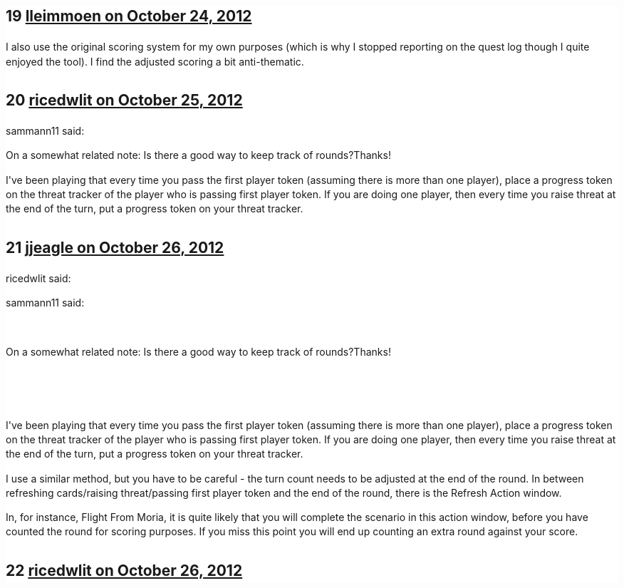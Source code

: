 ## 19 [lleimmoen on October 24, 2012](https://community.fantasyflightgames.com/topic/73076-questions-on-escape-from-dol-guldur/?do=findComment&comment=714281)

I also use the original scoring system for my own purposes (which is why I stopped reporting on the quest log though I quite enjoyed the tool). I find the adjusted scoring a bit anti-thematic.

## 20 [ricedwlit on October 25, 2012](https://community.fantasyflightgames.com/topic/73076-questions-on-escape-from-dol-guldur/?do=findComment&comment=715039)

sammann11 said:

On a somewhat related note: Is there a good way to keep track of rounds?Thanks!



I've been playing that every time you pass the first player token (assuming there is more than one player), place a progress token on the threat tracker of the player who is passing first player token. If you are doing one player, then every time you raise threat at the end of the turn, put a progress token on your threat tracker.

## 21 [jjeagle on October 26, 2012](https://community.fantasyflightgames.com/topic/73076-questions-on-escape-from-dol-guldur/?do=findComment&comment=715085)

ricedwlit said:

sammann11 said:

 

On a somewhat related note: Is there a good way to keep track of rounds?Thanks!

 

 

I've been playing that every time you pass the first player token (assuming there is more than one player), place a progress token on the threat tracker of the player who is passing first player token. If you are doing one player, then every time you raise threat at the end of the turn, put a progress token on your threat tracker.



I use a similar method, but you have to be careful - the turn count needs to be adjusted at the end of the round. In between refreshing cards/raising threat/passing first player token and the end of the round, there is the Refresh Action window.

In, for instance, Flight From Moria, it is quite likely that you will complete the scenario in this action window, before you have counted the round for scoring purposes. If you miss this point you will end up counting an extra round against your score.

## 22 [ricedwlit on October 26, 2012](https://community.fantasyflightgames.com/topic/73076-questions-on-escape-from-dol-guldur/?do=findComment&comment=715445)
